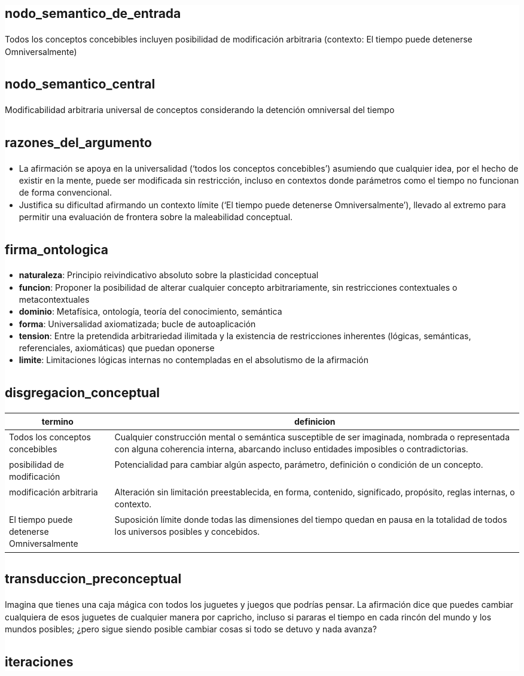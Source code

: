 ## nodo_semantico_de_entrada

Todos los conceptos concebibles incluyen posibilidad de modificación arbitraria (contexto: El tiempo puede detenerse Omniversalmente)

## nodo_semantico_central

Modificabilidad arbitraria universal de conceptos considerando la detención omniversal del tiempo

## razones_del_argumento

- La afirmación se apoya en la universalidad (‘todos los conceptos concebibles’) asumiendo que cualquier idea, por el hecho de existir en la mente, puede ser modificada sin restricción, incluso en contextos donde parámetros como el tiempo no funcionan de forma convencional.
- Justifica su dificultad afirmando un contexto límite (‘El tiempo puede detenerse Omniversalmente’), llevado al extremo para permitir una evaluación de frontera sobre la maleabilidad conceptual.

## firma_ontologica

- **naturaleza**: Principio reivindicativo absoluto sobre la plasticidad conceptual
- **funcion**: Proponer la posibilidad de alterar cualquier concepto arbitrariamente, sin restricciones contextuales o metacontextuales
- **dominio**: Metafísica, ontología, teoría del conocimiento, semántica
- **forma**: Universalidad axiomatizada; bucle de autoaplicación
- **tension**: Entre la pretendida arbitrariedad ilimitada y la existencia de restricciones inherentes (lógicas, semánticas, referenciales, axiomáticas) que puedan oponerse
- **limite**: Limitaciones lógicas internas no contempladas en el absolutismo de la afirmación

## disgregacion_conceptual

| termino | definicion |
| --- | --- |
| Todos los conceptos concebibles | Cualquier construcción mental o semántica susceptible de ser imaginada, nombrada o representada con alguna coherencia interna, abarcando incluso entidades imposibles o contradictorias. |
| posibilidad de modificación | Potencialidad para cambiar algún aspecto, parámetro, definición o condición de un concepto. |
| modificación arbitraria | Alteración sin limitación preestablecida, en forma, contenido, significado, propósito, reglas internas, o contexto. |
| El tiempo puede detenerse Omniversalmente | Suposición límite donde todas las dimensiones del tiempo quedan en pausa en la totalidad de todos los universos posibles y concebidos. |

## transduccion_preconceptual

Imagina que tienes una caja mágica con todos los juguetes y juegos que podrías pensar. La afirmación dice que puedes cambiar cualquiera de esos juguetes de cualquier manera por capricho, incluso si pararas el tiempo en cada rincón del mundo y los mundos posibles; ¿pero sigue siendo posible cambiar cosas si todo se detuvo y nada avanza?

## iteraciones
